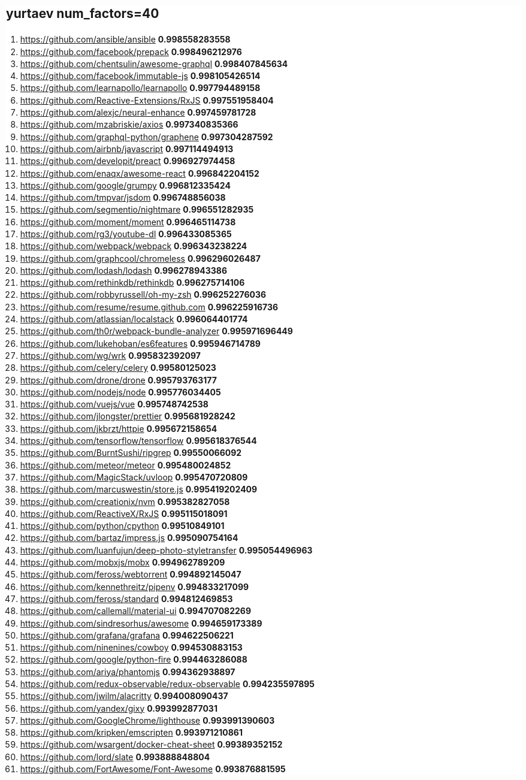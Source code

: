 ## yurtaev num_factors=40

1. https://github.com/ansible/ansible **0.998558283558**
 1. https://github.com/facebook/prepack **0.998496212976**
 1. https://github.com/chentsulin/awesome-graphql **0.998407845634**
 1. https://github.com/facebook/immutable-js **0.998105426514**
 1. https://github.com/learnapollo/learnapollo **0.997794489158**
 1. https://github.com/Reactive-Extensions/RxJS **0.997551958404**
 1. https://github.com/alexjc/neural-enhance **0.997459781728**
 1. https://github.com/mzabriskie/axios **0.997340835366**
 1. https://github.com/graphql-python/graphene **0.997304287592**
 1. https://github.com/airbnb/javascript **0.997114494913**
 1. https://github.com/developit/preact **0.996927974458**
 1. https://github.com/enaqx/awesome-react **0.996842204152**
 1. https://github.com/google/grumpy **0.996812335424**
 1. https://github.com/tmpvar/jsdom **0.996748856038**
 1. https://github.com/segmentio/nightmare **0.996551282935**
 1. https://github.com/moment/moment **0.996465114738**
 1. https://github.com/rg3/youtube-dl **0.996433085365**
 1. https://github.com/webpack/webpack **0.996343238224**
 1. https://github.com/graphcool/chromeless **0.996296026487**
 1. https://github.com/lodash/lodash **0.996278943386**
 1. https://github.com/rethinkdb/rethinkdb **0.996275714106**
 1. https://github.com/robbyrussell/oh-my-zsh **0.996252276036**
 1. https://github.com/resume/resume.github.com **0.996225916736**
 1. https://github.com/atlassian/localstack **0.996064401774**
 1. https://github.com/th0r/webpack-bundle-analyzer **0.995971696449**
 1. https://github.com/lukehoban/es6features **0.995946714789**
 1. https://github.com/wg/wrk **0.995832392097**
 1. https://github.com/celery/celery **0.99580125023**
 1. https://github.com/drone/drone **0.995793763177**
 1. https://github.com/nodejs/node **0.995776034405**
 1. https://github.com/vuejs/vue **0.995748742538**
 1. https://github.com/jlongster/prettier **0.995681928242**
 1. https://github.com/jkbrzt/httpie **0.995672158654**
 1. https://github.com/tensorflow/tensorflow **0.995618376544**
 1. https://github.com/BurntSushi/ripgrep **0.99550066092**
 1. https://github.com/meteor/meteor **0.995480024852**
 1. https://github.com/MagicStack/uvloop **0.995470720809**
 1. https://github.com/marcuswestin/store.js **0.995419202409**
 1. https://github.com/creationix/nvm **0.995382827058**
 1. https://github.com/ReactiveX/RxJS **0.995115018091**
 1. https://github.com/python/cpython **0.99510849101**
 1. https://github.com/bartaz/impress.js **0.995090754164**
 1. https://github.com/luanfujun/deep-photo-styletransfer **0.995054496963**
 1. https://github.com/mobxjs/mobx **0.994962789209**
 1. https://github.com/feross/webtorrent **0.994892145047**
 1. https://github.com/kennethreitz/pipenv **0.994833217099**
 1. https://github.com/feross/standard **0.994812469853**
 1. https://github.com/callemall/material-ui **0.994707082269**
 1. https://github.com/sindresorhus/awesome **0.994659173389**
 1. https://github.com/grafana/grafana **0.994622506221**
 1. https://github.com/ninenines/cowboy **0.994530883153**
 1. https://github.com/google/python-fire **0.994463286088**
 1. https://github.com/ariya/phantomjs **0.994362938897**
 1. https://github.com/redux-observable/redux-observable **0.994235597895**
 1. https://github.com/jwilm/alacritty **0.994008090437**
 1. https://github.com/yandex/gixy **0.993992877031**
 1. https://github.com/GoogleChrome/lighthouse **0.993991390603**
 1. https://github.com/kripken/emscripten **0.993971210861**
 1. https://github.com/wsargent/docker-cheat-sheet **0.99389352152**
 1. https://github.com/lord/slate **0.993888848804**
 1. https://github.com/FortAwesome/Font-Awesome **0.993876881595**